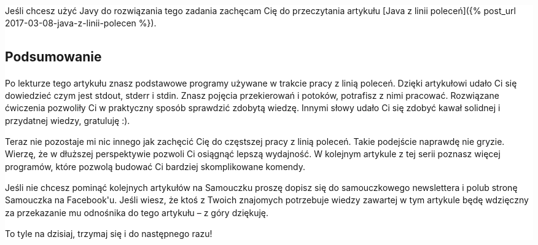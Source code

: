 Jeśli chcesz użyć Javy do rozwiązania tego zadania zachęcam Cię do przeczytania artykułu [Java z linii poleceń]({% post_url 2017-03-08-java-z-linii-polecen %}).

## Podsumowanie

Po lekturze tego artykułu znasz podstawowe programy używane w trakcie pracy z linią poleceń. Dzięki artykułowi udało Ci się dowiedzieć czym jest stdout, stderr i stdin. Znasz pojęcia przekierowań i potoków, potrafisz z nimi pracować. Rozwiązane ćwiczenia pozwoliły Ci w praktyczny sposób sprawdzić zdobytą wiedzę. Innymi słowy udało Ci się zdobyć kawał solidnej i przydatnej wiedzy, gratuluję :).

Teraz nie pozostaje mi nic innego jak zachęcić Cię do częstszej pracy z linią poleceń. Takie podejście naprawdę nie gryzie. Wierzę, że w dłuższej perspektywie pozwoli Ci osiągnąć lepszą wydajność. W kolejnym artykule z tej serii poznasz więcej programów, które pozwolą budować Ci bardziej skomplikowane komendy.

Jeśli nie chcesz pominąć kolejnych artykułów na Samouczku proszę dopisz się do samouczkowego newslettera i polub stronę Samouczka na Facebook'u. Jeśli wiesz, że ktoś z Twoich znajomych potrzebuje wiedzy zawartej w tym artykule będę wdzięczny za przekazanie mu odnośnika do tego artykułu – z góry dziękuję.

To tyle na dzisiaj, trzymaj się i do następnego razu!
